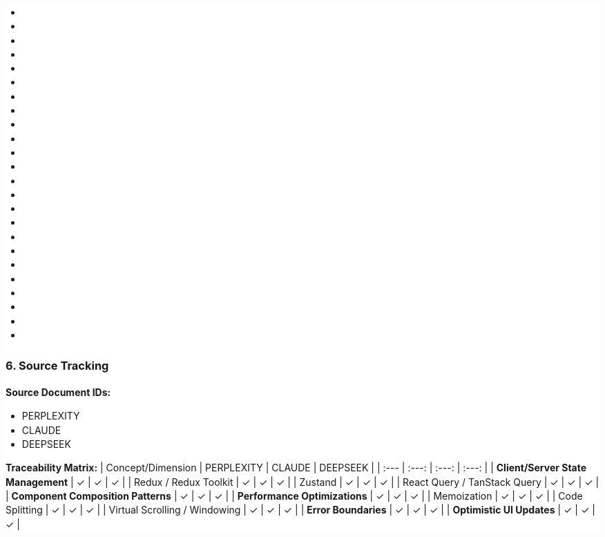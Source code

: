 *   [PERPLEXITY, ref-25]: https://dev.to/hamzakhan/state-management-in-react-comparing-redux-toolkit-vs-zustand-3no
*   [PERPLEXITY, ref-26]: https://dev.to/otamnitram/react-query-a-practical-example-167j
*   [PERPLEXITY, ref-27]: https://www.fynd.academy/blog/redux-toolkit
*   [PERPLEXITY, ref-28]: https://www.edstem.com/blog/zustand-vs-redux-why-simplicity-wins-in-modern-react-state-management/
*   [PERPLEXITY, ref-29]: https://www.linkedin.com/pulse/why-you-must-using-react-query-2023-novin-noori
*   [PERPLEXITY, ref-30]: https://thoughtbot.com/blog/getting-started-with-redux-toolkit
*   [PERPLEXITY, ref-31]: https://zustand.docs.pmnd.rs/getting-started/comparison
*   [PERPLEXITY, ref-32]: https://tkdodo.eu/blog/react-query-api-design-lessons-learned
*   [PERPLEXITY, ref-33]: https://www.reddit.com/r/devpt/comments/1k3nyv4/redux_toolkit_ainda_compensa_aprender_em_2025_ou/
*   [PERPLEXITY, ref-34]: https://betterstack.com/community/guides/scaling-nodejs/zustand-vs-redux-toolkit-vs-jotai/
*   [PERPLEXITY, ref-35]: https://tkdodo.eu/blog/practical-react-query
*   [PERPLEXITY, ref-36]: https://engineering.udacity.com/react-state-management-in-2022-return-of-the-redux-87218f56486b
*   [PERPLEXITY, ref-37]: https://www.reddit.com/r/reactjs/comments/11hsjsz/redux_zustand_vs_usestate_performance_when/
*   [PERPLEXITY, ref-38]: https://www.architecture-weekly.com/p/react-query-a-solution-for-frontend
*   [PERPLEXITY, ref-39]: https://redux-toolkit.js.org
*   [PERPLEXITY, ref-40]: https://dev.to/joshuawasike/advanced-state-management-comparing-recoil-zustand-and-jotai-4i10
*   [DEEPSEEK, ref-1]: https://medium.com/@ancilartech/mastering-server-and-client-state-in-react-a-hands-on-guide-for-junior-developers-bd187762c7c3
*   [DEEPSEEK, ref-2]: https://tkdodo.eu/blog/component-composition-is-great-btw
*   [DEEPSEEK, ref-3]: https://legacy.reactjs.org/docs/optimizing-performance.html
*   [DEEPSEEK, ref-4]: https://legacy.reactjs.org/docs/error-boundaries.html
*   [DEEPSEEK, ref-5]: https://react.dev/reference/react/useOptimistic
*   [DEEPSEEK, ref-7]: https://stackoverflow.com/questions/55800148/reactjs-how-to-synchronize-sessionstorage-state-between-components
*   [DEEPSEEK, ref-8]: https://legacy.reactjs.org/docs/composition-vs-inheritance.html
*   [DEEPSEEK, ref-9]: https://www.freecodecamp.org/news/react-performance-optimization-techniques/

### 6. Source Tracking

**Source Document IDs:**
*   PERPLEXITY
*   CLAUDE
*   DEEPSEEK

**Traceability Matrix:**
| Concept/Dimension | PERPLEXITY | CLAUDE | DEEPSEEK |
| :--- | :---: | :---: | :---: |
| **Client/Server State Management** | ✓ | ✓ | ✓ |
| Redux / Redux Toolkit | ✓ | ✓ | ✓ |
| Zustand | ✓ | ✓ | ✓ |
| React Query / TanStack Query | ✓ | ✓ | ✓ |
| **Component Composition Patterns** | ✓ | ✓ | ✓ |
| **Performance Optimizations** | ✓ | ✓ | ✓ |
| Memoization | ✓ | ✓ | ✓ |
| Code Splitting | ✓ | ✓ | ✓ |
| Virtual Scrolling / Windowing | ✓ | ✓ | ✓ |
| **Error Boundaries** | ✓ | ✓ | ✓ |
| **Optimistic UI Updates** | ✓ | ✓ | ✓ |